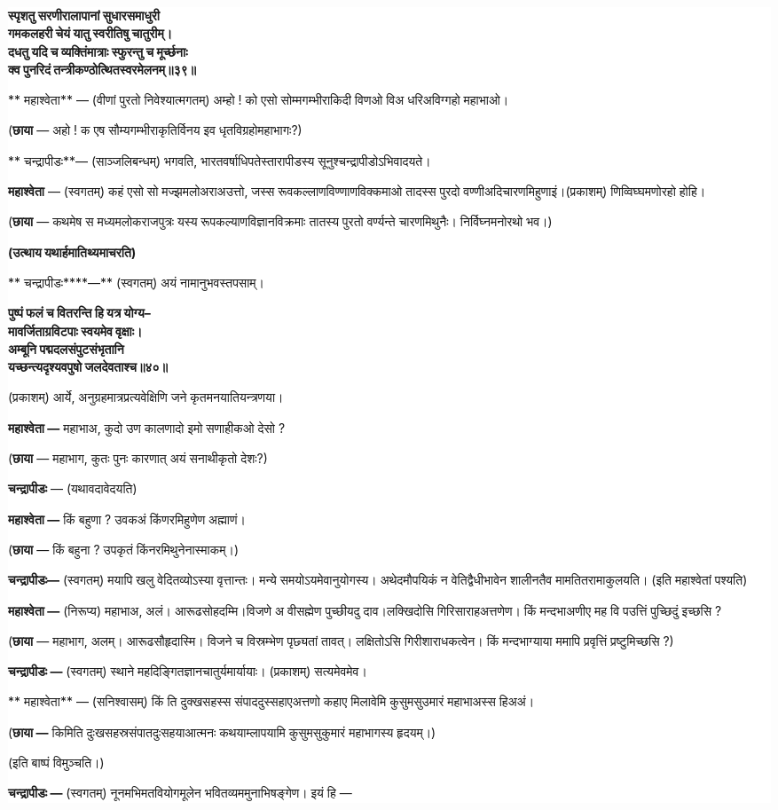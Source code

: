 **स्पृशतु सरणीरालापानां सुधारसमाधुरी  
गमकलहरी चेयं यातु स्वरीतिषु चातुरीम्।  
दधतु यदि च व्यक्तिंमात्राः स्फुरन्तु च मूर्च्छनाः  
क्व पुनरिदं तन्त्रीकण्ठोत्थितस्वरमेलनम्॥३९॥**

** महाश्वेता** — (वीणां पुरतो निवेश्यात्मगतम्) अम्हो ! को एसो सोम्मगम्भीराकिदी विणओ विअ धरिअविग्गहो महाभाओ।

 (**छाया** — अहो ! क एष सौम्यगम्भीराकृतिर्विनय इव धृतविग्रहोमहाभागः?)

** चन्द्रापीडः**— (साञ्जलिबन्धम्) भगवति, भारतवर्षाधिपतेस्तारापीडस्य सूनुश्चन्द्रापीडोऽभिवादयते।

**महाश्वेता** — (स्वगतम्) कहं एसो सो मज्झमलोअराअउत्तो, जस्स रूवकल्लाणविण्णाणविक्कमाओ तादस्स पुरदो वण्णीअदिचारणमिहुणाइं।(प्रकाशम्) णिव्विघ्घमणोरहो होहि।



 (**छाया** — कथमेष स मध्यमलोकराजपुत्रः यस्य रूपकल्याणविज्ञानविक्रमाः तातस्य पुरतो वर्ण्यन्ते चारणमिथुनैः। निर्विघ्नमनोरथो भव।)

**(उत्थाय यथार्हमातिथ्यमाचरति)**

** चन्द्रापीडः****—** (स्वगतम्) अयं नामानुभवस्तपसाम्।

**पुष्पं फलं च वितरन्ति हि यत्र योग्य–  
मावर्जिताग्रविटपाः स्वयमेव वृक्षाः।  
अम्बूनि पद्मदलसंपुटसंभृतानि  
यच्छन्त्यदृश्यवपुषो जलदेवताश्च॥४०॥**

 (प्रकाशम्) आर्ये, अनुग्रहमात्रप्रत्यवेक्षिणि जने कृतमनयातियन्त्रणया।

 **महाश्वेता —** महाभाअ, कुदो उण कालणादो इमो सणाहीकओ देसो ?

 (**छाया** — महाभाग, कुतः पुनः कारणात् अयं सनाथीकृतो देशः?)

 **चन्द्रापीडः** — (यथावदावेदयति)

 **महाश्वेता —** किं बहुणा ? उवकअं किंणरमिहुणेण अह्माणं।

 (**छाया** — किं बहुना ? उपकृतं किंनरमिथुनेनास्माकम्।)

 **चन्द्रापीडः—** (स्वगतम्) मयापि खलु वेदितव्योऽस्या वृत्तान्तः। मन्ये समयोऽयमेवानुयोगस्य। अथेदमौपयिकं न वेतिद्वैधीभावेन शालीनतैव मामतितरामाकुलयति। (इति महाश्वेतां पश्यति)



 **महाश्वेता —** (निरूप्य) महाभाअ, अलं। आरूढसोहदम्मि।विजणे अ वीसह्मेण पुच्छीयदु दाव।लक्खिदोसि गिरिसाराहअत्तणेण। किं मन्दभाअणीए मह वि पउत्तिं पुच्छिदुं इच्छसि ?

 (**छाया** — महाभाग, अलम्। आरूढसौहृदास्मि। विजने च विस्रम्भेण पृछ्यतां तावत्। लक्षितोऽसि गिरीशाराधकत्वेन। किं मन्दभाग्याया ममापि प्रवृत्तिं प्रष्टुमिच्छसि ?)

 **चन्द्रापीडः —** (स्वगतम्) स्थाने महदिङ्गितज्ञानचातुर्यमार्यायाः। (प्रकाशम्) सत्यमेवमेव।

** महाश्वेता** — (सनिश्वासम्) किं ति दुक्खसहस्स संपाददुस्सहाएअत्तणो कहाए मिलावेमि कुसुमसुउमारं महाभाअस्स हिअअं।

 (**छाया —** किमिति दुःखसहस्रसंपातदुःसहयाआत्मनः कथयाम्लापयामि कुसुमसुकुमारं महाभागस्य हृदयम्।)

(इति बाष्पं विमुञ्चति।)

 **चन्द्रापीडः —** (स्वगतम्) नूनमभिमतवियोगमूलेन भवितव्यममुनाभिषङ्गेण। इयं हि —
